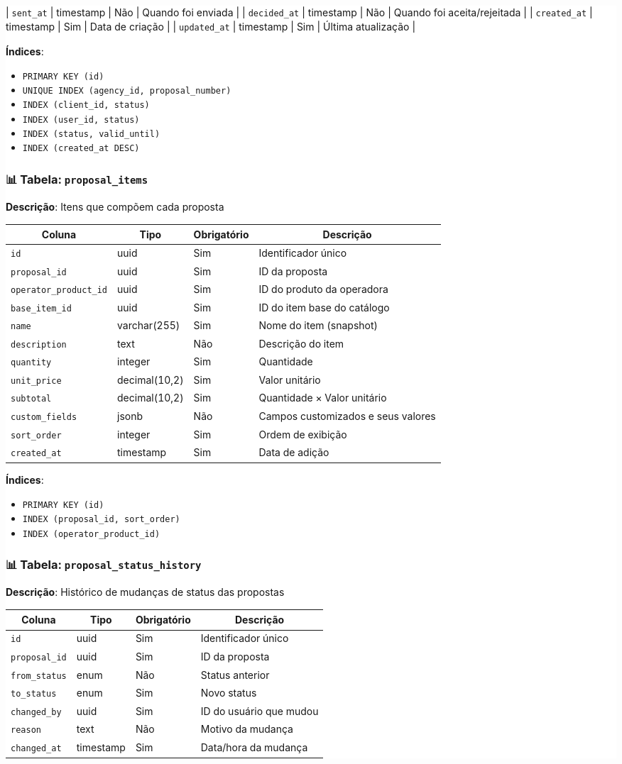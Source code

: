 | `sent_at` | timestamp | Não | Quando foi enviada |
| `decided_at` | timestamp | Não | Quando foi aceita/rejeitada |
| `created_at` | timestamp | Sim | Data de criação |
| `updated_at` | timestamp | Sim | Última atualização |

**Índices**:
- `PRIMARY KEY (id)`
- `UNIQUE INDEX (agency_id, proposal_number)`
- `INDEX (client_id, status)`
- `INDEX (user_id, status)`
- `INDEX (status, valid_until)`
- `INDEX (created_at DESC)`

### 📊 Tabela: `proposal_items`
**Descrição**: Itens que compõem cada proposta

| Coluna | Tipo | Obrigatório | Descrição |
|--------|------|-------------|-----------|
| `id` | uuid | Sim | Identificador único |
| `proposal_id` | uuid | Sim | ID da proposta |
| `operator_product_id` | uuid | Sim | ID do produto da operadora |
| `base_item_id` | uuid | Sim | ID do item base do catálogo |
| `name` | varchar(255) | Sim | Nome do item (snapshot) |
| `description` | text | Não | Descrição do item |
| `quantity` | integer | Sim | Quantidade |
| `unit_price` | decimal(10,2) | Sim | Valor unitário |
| `subtotal` | decimal(10,2) | Sim | Quantidade × Valor unitário |
| `custom_fields` | jsonb | Não | Campos customizados e seus valores |
| `sort_order` | integer | Sim | Ordem de exibição |
| `created_at` | timestamp | Sim | Data de adição |

**Índices**:
- `PRIMARY KEY (id)`
- `INDEX (proposal_id, sort_order)`
- `INDEX (operator_product_id)`

### 📊 Tabela: `proposal_status_history`
**Descrição**: Histórico de mudanças de status das propostas

| Coluna | Tipo | Obrigatório | Descrição |
|--------|------|-------------|-----------|
| `id` | uuid | Sim | Identificador único |
| `proposal_id` | uuid | Sim | ID da proposta |
| `from_status` | enum | Não | Status anterior |
| `to_status` | enum | Sim | Novo status |
| `changed_by` | uuid | Sim | ID do usuário que mudou |
| `reason` | text | Não | Motivo da mudança |
| `changed_at` | timestamp | Sim | Data/hora da mudança |
